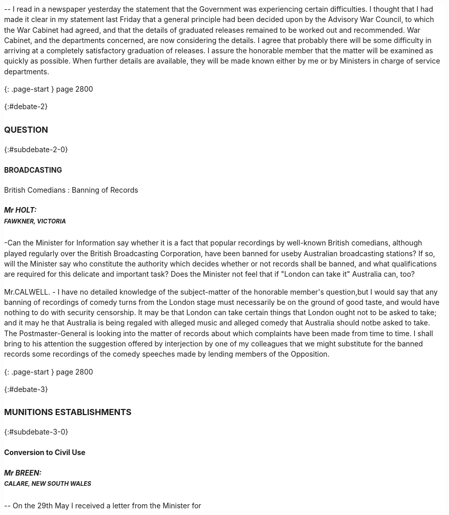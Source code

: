 -- I read in a newspaper yesterday the statement that the Government was experiencing certain difficulties. I thought that I had made it clear in my statement last Friday that a general principle had been decided upon by the Advisory War Council, to which the War Cabinet had agreed, and that the details of graduated releases remained to be worked out and recommended. War Cabinet, and the departments concerned, are now considering the details. I agree that probably there will be some difficulty in arriving at a completely satisfactory graduation of releases. I assure the honorable member that the matter will be examined as quickly as possible. When further details are available, they will be made known either by me or by Ministers in charge of service departments. 

{: .page-start }
page 2800

{:#debate-2}
### QUESTION

{:#subdebate-2-0}
#### BROADCASTING

British Comedians : Banning of Records

##### Mr HOLT:<br><small class="text-muted">FAWKNER, VICTORIA</small>

-Can the Minister for Information say whether it is a fact that popular recordings by well-known British comedians, although played regularly over the British Broadcasting Corporation, have been banned for useby Australian broadcasting stations? If so, will the Minister say who constitute the authority which decides whether or not records shall be banned, and what qualifications are required for this delicate and important task? Does the Minister not feel that if "London can take it" Australia can, too? 

Mr.CALWELL. - I have no detailed knowledge of the subject-matter of the honorable member's question,but I would say that any banning of recordings of comedy turns from the London stage must necessarily be on the ground of good taste, and would have nothing to do with security censorship. It may be that London can take certain things that London ought not to be asked to take; and it may he that Australia is being regaled with alleged music and alleged comedy that Australia should notbe asked to take. The Postmaster-General is looking into the matter of records about which complaints have been made from time to time. I shall bring to his attention the suggestion offered by interjection by one of my colleagues that we might substitute for the banned records some recordings of the comedy speeches made by lending members of the Opposition. 

{: .page-start }
page 2800

{:#debate-3}
### MUNITIONS ESTABLISHMENTS

{:#subdebate-3-0}
#### Conversion to Civil Use

##### Mr BREEN:<br><small class="text-muted">CALARE, NEW SOUTH WALES</small>

-- On the 29th May I received a letter from the Minister for 
